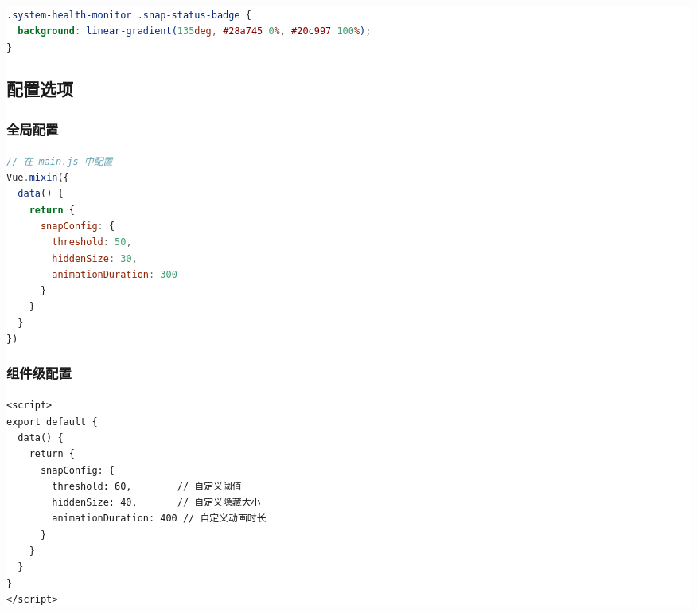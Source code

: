 ```css
.system-health-monitor .snap-status-badge {
  background: linear-gradient(135deg, #28a745 0%, #20c997 100%);
}
```

## 配置选项

### 全局配置

```javascript
// 在 main.js 中配置
Vue.mixin({
  data() {
    return {
      snapConfig: {
        threshold: 50,
        hiddenSize: 30,
        animationDuration: 300
      }
    }
  }
})
```

### 组件级配置

```vue
<script>
export default {
  data() {
    return {
      snapConfig: {
        threshold: 60,        // 自定义阈值
        hiddenSize: 40,       // 自定义隐藏大小
        animationDuration: 400 // 自定义动画时长
      }
    }
  }
}
</script>
```
